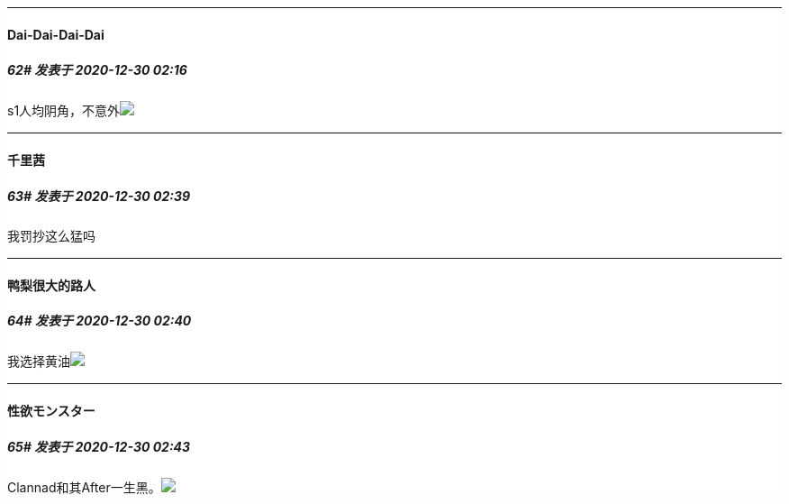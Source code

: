 






*****

####  Dai-Dai-Dai-Dai  
##### 62#       发表于 2020-12-30 02:16




s1人均阴角，不意外<img src="https://static.saraba1st.com/image/smiley/face2017/053.png" referrerpolicy="no-referrer">







*****

####  千里茜  
##### 63#       发表于 2020-12-30 02:39




我罚抄这么猛吗







*****

####  鸭梨很大的路人  
##### 64#       发表于 2020-12-30 02:40




我选择黄油<img src="https://static.saraba1st.com/image/smiley/face2017/065.png" referrerpolicy="no-referrer">







*****

####  性欲モンスター  
##### 65#       发表于 2020-12-30 02:43




Clannad和其After一生黑。<img src="https://static.saraba1st.com/image/smiley/face2017/087.gif" referrerpolicy="no-referrer">





